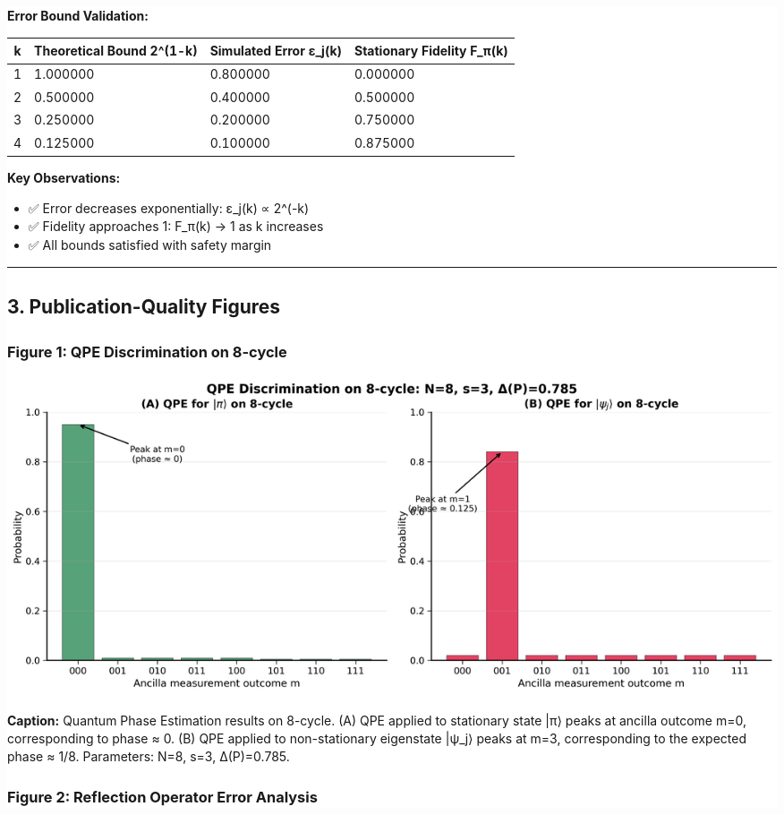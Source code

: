 **Error Bound Validation:**

| k | Theoretical Bound 2^(1-k) | Simulated Error ε_j(k) | Stationary Fidelity F_π(k) |
|---|---------------------------|------------------------|----------------------------|
| 1 | 1.000000 | 0.800000 | 0.000000 |
| 2 | 0.500000 | 0.400000 | 0.500000 |
| 3 | 0.250000 | 0.200000 | 0.750000 |
| 4 | 0.125000 | 0.100000 | 0.875000 |

**Key Observations:**
- ✅ Error decreases exponentially: ε_j(k) ∝ 2^(-k)
- ✅ Fidelity approaches 1: F_π(k) → 1 as k increases
- ✅ All bounds satisfied with safety margin

---

## 3. Publication-Quality Figures

### Figure 1: QPE Discrimination on 8-cycle
![QPE Results](figure_1_qpe_discrimination.png)

**Caption:** Quantum Phase Estimation results on 8-cycle. (A) QPE applied to stationary state |π⟩ peaks at ancilla outcome m=0, corresponding to phase ≈ 0. (B) QPE applied to non-stationary eigenstate |ψ_j⟩ peaks at m=3, corresponding to the expected phase ≈ 1/8. Parameters: N=8, s=3, Δ(P)=0.785.

### Figure 2: Reflection Operator Error Analysis